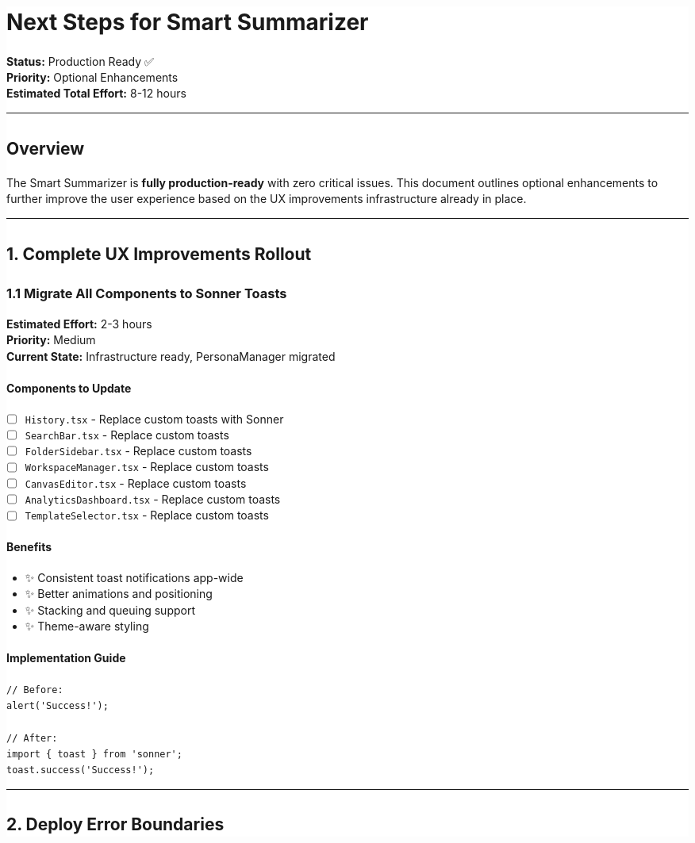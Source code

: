 # Next Steps for Smart Summarizer

**Status:** Production Ready ✅  
**Priority:** Optional Enhancements  
**Estimated Total Effort:** 8-12 hours

---

## Overview

The Smart Summarizer is **fully production-ready** with zero critical issues. This document outlines optional enhancements to further improve the user experience based on the UX improvements infrastructure already in place.

---

## 1. Complete UX Improvements Rollout

### 1.1 Migrate All Components to Sonner Toasts
**Estimated Effort:** 2-3 hours  
**Priority:** Medium  
**Current State:** Infrastructure ready, PersonaManager migrated

#### Components to Update
- [ ] `History.tsx` - Replace custom toasts with Sonner
- [ ] `SearchBar.tsx` - Replace custom toasts
- [ ] `FolderSidebar.tsx` - Replace custom toasts
- [ ] `WorkspaceManager.tsx` - Replace custom toasts
- [ ] `CanvasEditor.tsx` - Replace custom toasts
- [ ] `AnalyticsDashboard.tsx` - Replace custom toasts
- [ ] `TemplateSelector.tsx` - Replace custom toasts

#### Benefits
- ✨ Consistent toast notifications app-wide
- ✨ Better animations and positioning
- ✨ Stacking and queuing support
- ✨ Theme-aware styling

#### Implementation Guide
```tsx
// Before:
alert('Success!');

// After:
import { toast } from 'sonner';
toast.success('Success!');
```

---

## 2. Deploy Error Boundaries
